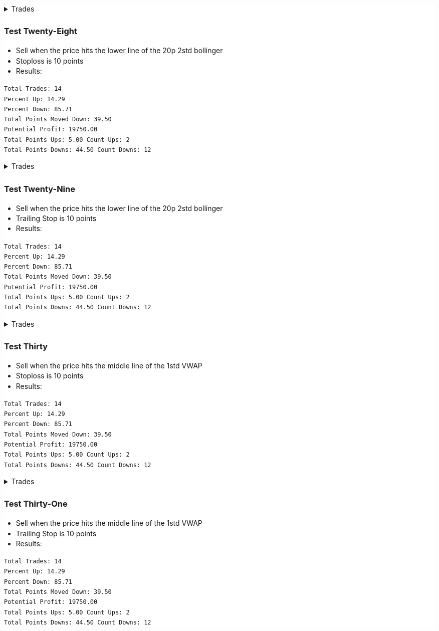 <details><summary>Trades</summary></details>

### Test Twenty-Eight
* Sell when the price hits the lower line of the 20p 2std bollinger
* Stoploss is 10 points
* Results:
```
Total Trades: 14
Percent Up: 14.29
Percent Down: 85.71
Total Points Moved Down: 39.50
Potential Profit: 19750.00
Total Points Ups: 5.00 Count Ups: 2
Total Points Downs: 44.50 Count Downs: 12
```

<details><summary>Trades</summary></details>

### Test Twenty-Nine
* Sell when the price hits the lower line of the 20p 2std bollinger
* Trailing Stop is 10 points
* Results:
```
Total Trades: 14
Percent Up: 14.29
Percent Down: 85.71
Total Points Moved Down: 39.50
Potential Profit: 19750.00
Total Points Ups: 5.00 Count Ups: 2
Total Points Downs: 44.50 Count Downs: 12
```

<details><summary>Trades</summary></details>

### Test Thirty
* Sell when the price hits the middle line of the 1std VWAP
* Stoploss is 10 points
* Results:
```
Total Trades: 14
Percent Up: 14.29
Percent Down: 85.71
Total Points Moved Down: 39.50
Potential Profit: 19750.00
Total Points Ups: 5.00 Count Ups: 2
Total Points Downs: 44.50 Count Downs: 12
```

<details><summary>Trades</summary></details>

### Test Thirty-One
* Sell when the price hits the middle line of the 1std VWAP
* Trailing Stop is 10 points
* Results:
```
Total Trades: 14
Percent Up: 14.29
Percent Down: 85.71
Total Points Moved Down: 39.50
Potential Profit: 19750.00
Total Points Ups: 5.00 Count Ups: 2
Total Points Downs: 44.50 Count Downs: 12
```
